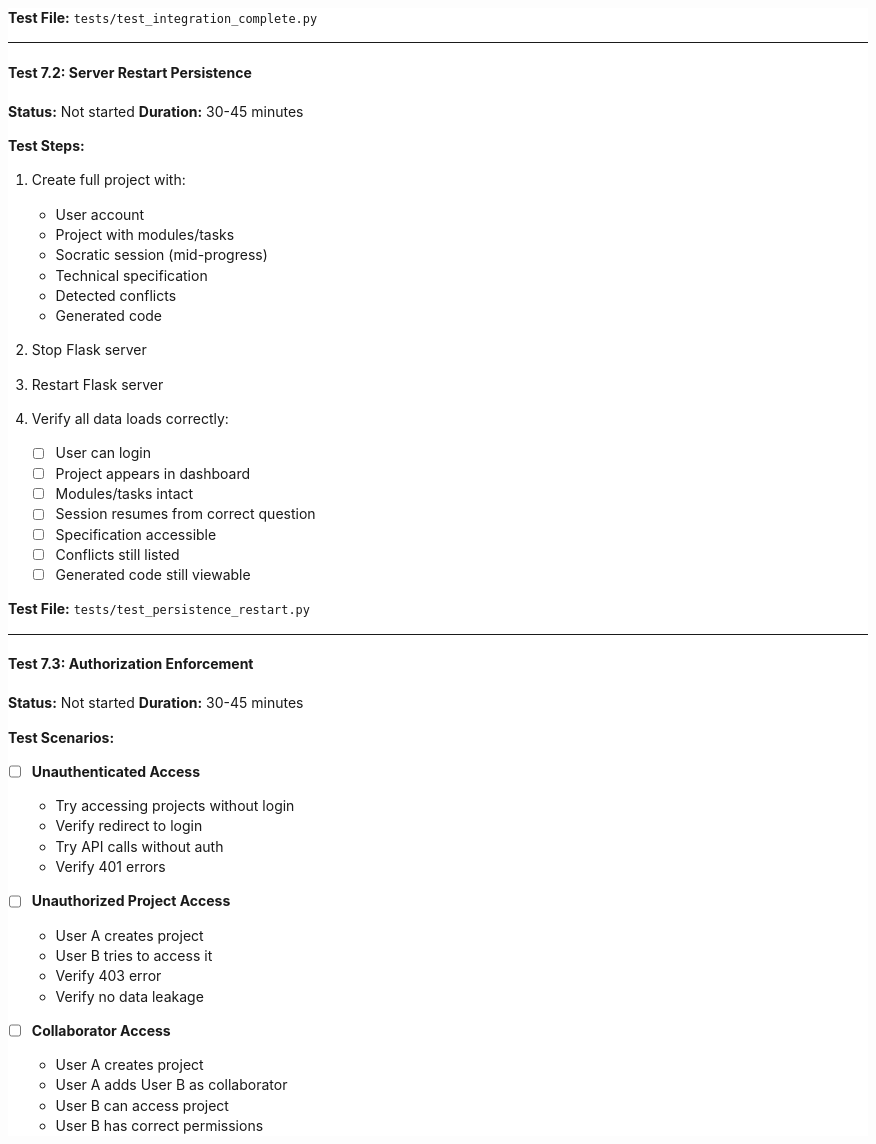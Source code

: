 **Test File:** `tests/test_integration_complete.py`

---

#### Test 7.2: Server Restart Persistence
**Status:** Not started
**Duration:** 30-45 minutes

**Test Steps:**
1. Create full project with:
   - User account
   - Project with modules/tasks
   - Socratic session (mid-progress)
   - Technical specification
   - Detected conflicts
   - Generated code

2. Stop Flask server

3. Restart Flask server

4. Verify all data loads correctly:
   - [ ] User can login
   - [ ] Project appears in dashboard
   - [ ] Modules/tasks intact
   - [ ] Session resumes from correct question
   - [ ] Specification accessible
   - [ ] Conflicts still listed
   - [ ] Generated code still viewable

**Test File:** `tests/test_persistence_restart.py`

---

#### Test 7.3: Authorization Enforcement
**Status:** Not started
**Duration:** 30-45 minutes

**Test Scenarios:**
- [ ] **Unauthenticated Access**
  - Try accessing projects without login
  - Verify redirect to login
  - Try API calls without auth
  - Verify 401 errors

- [ ] **Unauthorized Project Access**
  - User A creates project
  - User B tries to access it
  - Verify 403 error
  - Verify no data leakage

- [ ] **Collaborator Access**
  - User A creates project
  - User A adds User B as collaborator
  - User B can access project
  - User B has correct permissions
